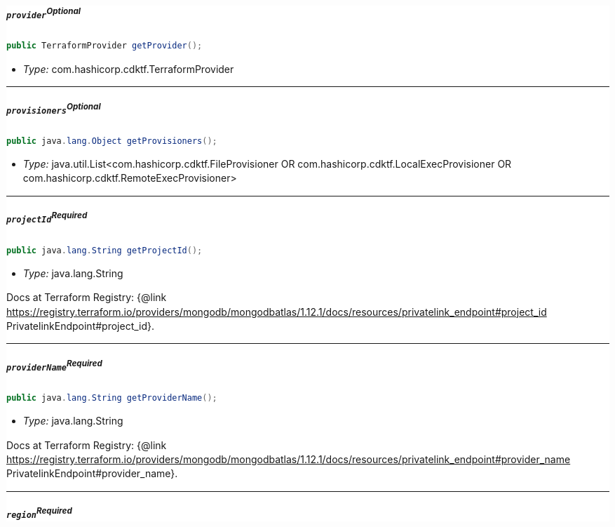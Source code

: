 
##### `provider`<sup>Optional</sup> <a name="provider" id="@cdktf/provider-mongodbatlas.privatelinkEndpoint.PrivatelinkEndpointConfig.property.provider"></a>

```java
public TerraformProvider getProvider();
```

- *Type:* com.hashicorp.cdktf.TerraformProvider

---

##### `provisioners`<sup>Optional</sup> <a name="provisioners" id="@cdktf/provider-mongodbatlas.privatelinkEndpoint.PrivatelinkEndpointConfig.property.provisioners"></a>

```java
public java.lang.Object getProvisioners();
```

- *Type:* java.util.List<com.hashicorp.cdktf.FileProvisioner OR com.hashicorp.cdktf.LocalExecProvisioner OR com.hashicorp.cdktf.RemoteExecProvisioner>

---

##### `projectId`<sup>Required</sup> <a name="projectId" id="@cdktf/provider-mongodbatlas.privatelinkEndpoint.PrivatelinkEndpointConfig.property.projectId"></a>

```java
public java.lang.String getProjectId();
```

- *Type:* java.lang.String

Docs at Terraform Registry: {@link https://registry.terraform.io/providers/mongodb/mongodbatlas/1.12.1/docs/resources/privatelink_endpoint#project_id PrivatelinkEndpoint#project_id}.

---

##### `providerName`<sup>Required</sup> <a name="providerName" id="@cdktf/provider-mongodbatlas.privatelinkEndpoint.PrivatelinkEndpointConfig.property.providerName"></a>

```java
public java.lang.String getProviderName();
```

- *Type:* java.lang.String

Docs at Terraform Registry: {@link https://registry.terraform.io/providers/mongodb/mongodbatlas/1.12.1/docs/resources/privatelink_endpoint#provider_name PrivatelinkEndpoint#provider_name}.

---

##### `region`<sup>Required</sup> <a name="region" id="@cdktf/provider-mongodbatlas.privatelinkEndpoint.PrivatelinkEndpointConfig.property.region"></a>
